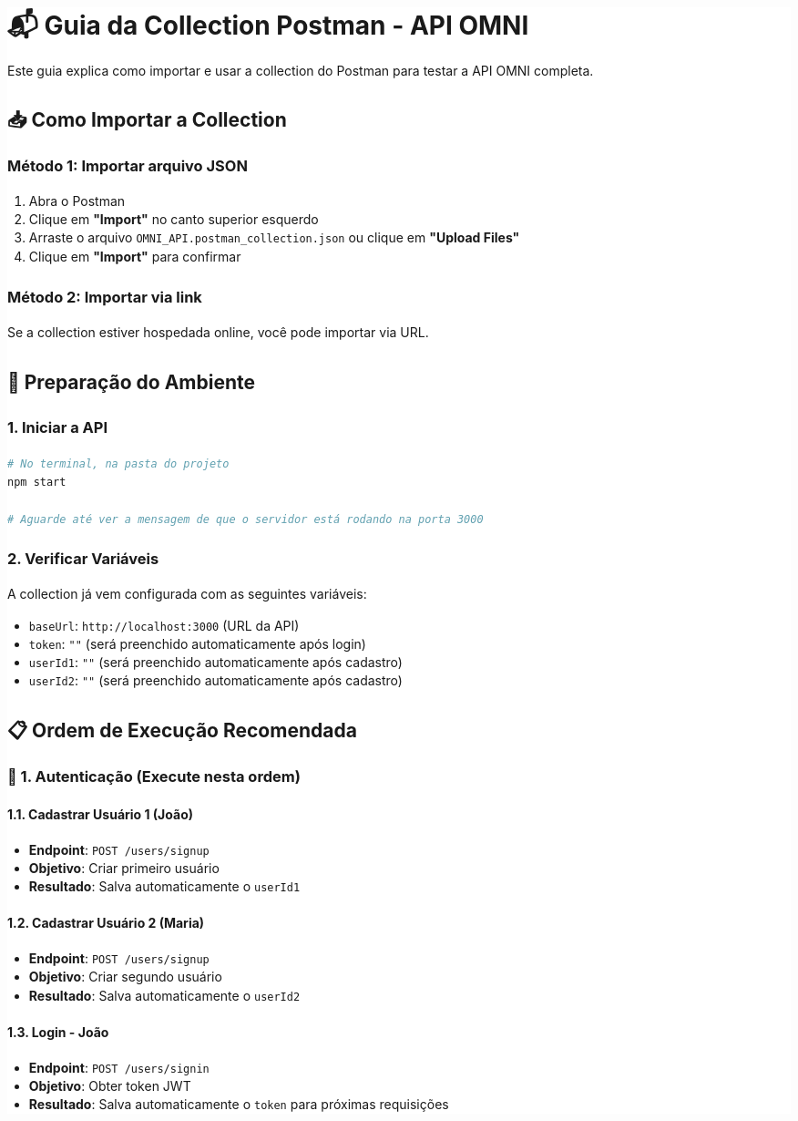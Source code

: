# 📬 Guia da Collection Postman - API OMNI

Este guia explica como importar e usar a collection do Postman para testar a API OMNI completa.

## 📥 Como Importar a Collection

### **Método 1: Importar arquivo JSON**
1. Abra o Postman
2. Clique em **"Import"** no canto superior esquerdo
3. Arraste o arquivo `OMNI_API.postman_collection.json` ou clique em **"Upload Files"**
4. Clique em **"Import"** para confirmar

### **Método 2: Importar via link**
Se a collection estiver hospedada online, você pode importar via URL.

## 🚀 Preparação do Ambiente

### **1. Iniciar a API**
```bash
# No terminal, na pasta do projeto
npm start

# Aguarde até ver a mensagem de que o servidor está rodando na porta 3000
```

### **2. Verificar Variáveis**
A collection já vem configurada com as seguintes variáveis:
- `baseUrl`: `http://localhost:3000` (URL da API)
- `token`: `""` (será preenchido automaticamente após login)
- `userId1`: `""` (será preenchido automaticamente após cadastro)
- `userId2`: `""` (será preenchido automaticamente após cadastro)

## 📋 Ordem de Execução Recomendada

### **🔐 1. Autenticação (Execute nesta ordem)**

#### **1.1. Cadastrar Usuário 1 (João)**
- **Endpoint**: `POST /users/signup`
- **Objetivo**: Criar primeiro usuário
- **Resultado**: Salva automaticamente o `userId1`

#### **1.2. Cadastrar Usuário 2 (Maria)**
- **Endpoint**: `POST /users/signup`
- **Objetivo**: Criar segundo usuário
- **Resultado**: Salva automaticamente o `userId2`

#### **1.3. Login - João**
- **Endpoint**: `POST /users/signin`
- **Objetivo**: Obter token JWT
- **Resultado**: Salva automaticamente o `token` para próximas requisições
